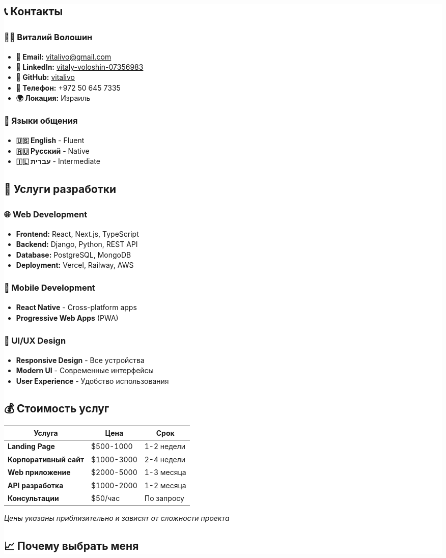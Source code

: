 ## 📞 **Контакты**

### **👨‍💻 Виталий Волошин**
- **📧 Email:** [vitalivo@gmail.com](mailto:vitalivo@gmail.com)
- **💼 LinkedIn:** [vitaly-voloshin-07356983](https://linkedin.com/in/vitaly-voloshin-07356983)
- **🐙 GitHub:** [vitalivo](https://github.com/vitalivo)
- **📱 Телефон:** +972 50 645 7335
- **🌍 Локация:** Израиль

### **💬 Языки общения**
- **🇺🇸 English** - Fluent
- **🇷🇺 Русский** - Native
- **🇮🇱 עברית** - Intermediate

## 🚀 **Услуги разработки**

### **🌐 Web Development**
- **Frontend:** React, Next.js, TypeScript
- **Backend:** Django, Python, REST API
- **Database:** PostgreSQL, MongoDB
- **Deployment:** Vercel, Railway, AWS

### **📱 Mobile Development**
- **React Native** - Cross-platform apps
- **Progressive Web Apps** (PWA)

### **🎨 UI/UX Design**
- **Responsive Design** - Все устройства
- **Modern UI** - Современные интерфейсы
- **User Experience** - Удобство использования

## 💰 **Стоимость услуг**

| Услуга | Цена | Срок |
|--------|------|------|
| **Landing Page** | $500-1000 | 1-2 недели |
| **Корпоративный сайт** | $1000-3000 | 2-4 недели |
| **Web приложение** | $2000-5000 | 1-3 месяца |
| **API разработка** | $1000-2000 | 1-2 месяца |
| **Консультации** | $50/час | По запросу |

*Цены указаны приблизительно и зависят от сложности проекта*

## 📈 **Почему выбрать меня**
